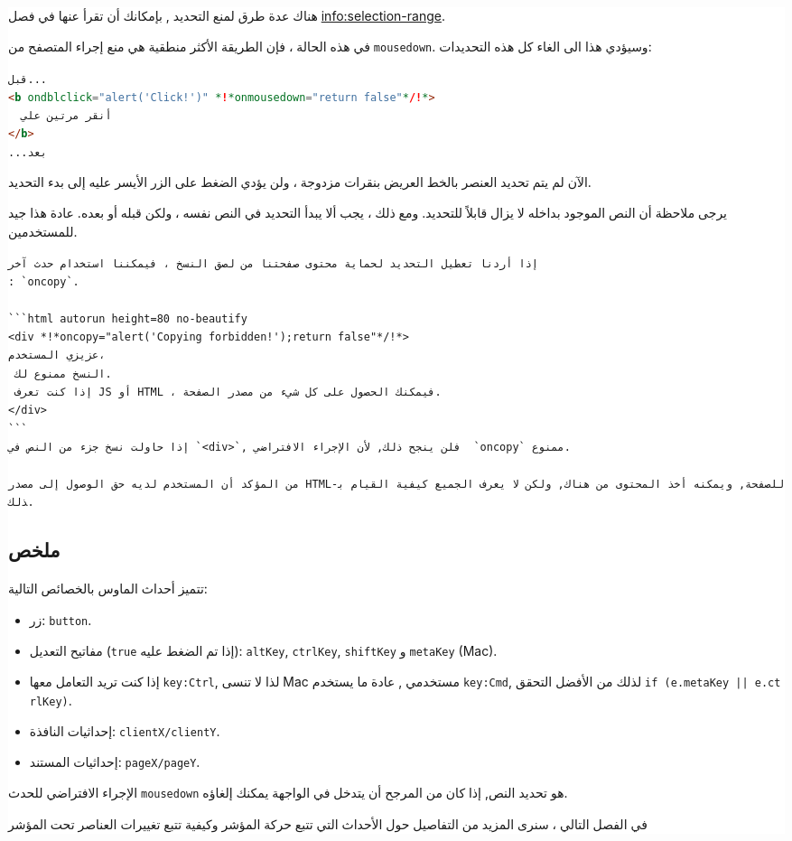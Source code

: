 هناك عدة طرق لمنع التحديد , بإمكانك أن تقرأ عنها في فصل <info:selection-range>.

 في هذه الحالة  ، فإن الطريقة الأكثر منطقية هي منع إجراء المتصفح من   `mousedown`. وسيؤدي هذا الى الغاء كل هذه التحديدات:

```html autorun height=50
قبل...
<b ondblclick="alert('Click!')" *!*onmousedown="return false"*/!*>
  أنقر مرتين علي
</b>
...بعد
```

الآن لم يتم تحديد العنصر بالخط العريض  بنقرات مزدوجة ، ولن يؤدي الضغط على الزر الأيسر عليه إلى بدء التحديد.


يرجى ملاحظة أن النص الموجود بداخله لا يزال قابلاً للتحديد. ومع ذلك ، يجب ألا يبدأ التحديد في النص نفسه ، ولكن قبله أو بعده. عادة هذا جيد للمستخدمين.

````smart header="منع النسخ"
إذا أردنا تعطيل التحديد لحماية محتوى صفحتنا من لصق النسخ ، فيمكننا استخدام حدث آخر
: `oncopy`.

```html autorun height=80 no-beautify
<div *!*oncopy="alert('Copying forbidden!');return false"*/!*>
عزيزي المستخدم،
 النسخ ممنوع لك.
 إذا كنت تعرف JS أو HTML ، فيمكنك الحصول على كل شيء من مصدر الصفحة.
</div>
```
إذا حاولت نسخ جزء من النص في `<div>`, فلن ينجح ذلك, لأن الإجراء الافتراضي  `oncopy` ممنوع.

من المؤكد أن المستخدم لديه حق الوصول إلى مصدر HTML-للصفحة, ويمكنه أخذ المحتوى من هناك, ولكن لا يعرف الجميع كيفية القيام بذلك.
````

## ملخص

تتميز أحداث الماوس بالخصائص التالية:

- زر: `button`.
- مفاتيح التعديل (`true` إذا تم الضغط عليه): `altKey`, `ctrlKey`, `shiftKey` و `metaKey` (Mac).
- إذا كنت تريد التعامل معها `key:Ctrl`, لذا لا تنسى Mac مستخدمي , عادة ما يستخدم `key:Cmd`, لذلك من الأفضل التحقق `if (e.metaKey || e.ctrlKey)`.

- إحداثيات النافذة: `clientX/clientY`.
- إحداثيات المستند: `pageX/pageY`.

الإجراء الافتراضي للحدث `mousedown` هو تحديد النص,  إذا كان من المرجح أن يتدخل في الواجهة يمكنك إلغاؤه.

في الفصل التالي ، سنرى المزيد من التفاصيل حول الأحداث التي تتبع حركة المؤشر وكيفية تتبع تغييرات العناصر تحت المؤشر